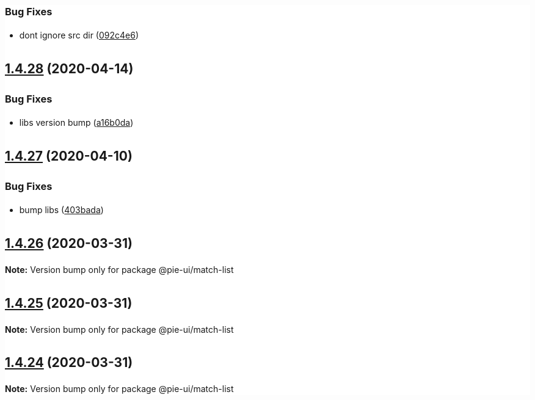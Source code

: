 
### Bug Fixes

* dont ignore src dir ([092c4e6](https://github.com/pie-framework/pie-ui/commit/092c4e6))





## [1.4.28](https://github.com/pie-framework/pie-ui/compare/@pie-ui/match-list@1.4.27...@pie-ui/match-list@1.4.28) (2020-04-14)


### Bug Fixes

* libs version bump ([a16b0da](https://github.com/pie-framework/pie-ui/commit/a16b0da))





## [1.4.27](https://github.com/pie-framework/pie-ui/compare/@pie-ui/match-list@1.4.26...@pie-ui/match-list@1.4.27) (2020-04-10)


### Bug Fixes

* bump libs ([403bada](https://github.com/pie-framework/pie-ui/commit/403bada))





## [1.4.26](https://github.com/pie-framework/pie-ui/compare/@pie-ui/match-list@1.4.25...@pie-ui/match-list@1.4.26) (2020-03-31)

**Note:** Version bump only for package @pie-ui/match-list





## [1.4.25](https://github.com/pie-framework/pie-ui/compare/@pie-ui/match-list@1.4.24...@pie-ui/match-list@1.4.25) (2020-03-31)

**Note:** Version bump only for package @pie-ui/match-list





## [1.4.24](https://github.com/pie-framework/pie-ui/compare/@pie-ui/match-list@1.4.23...@pie-ui/match-list@1.4.24) (2020-03-31)

**Note:** Version bump only for package @pie-ui/match-list
